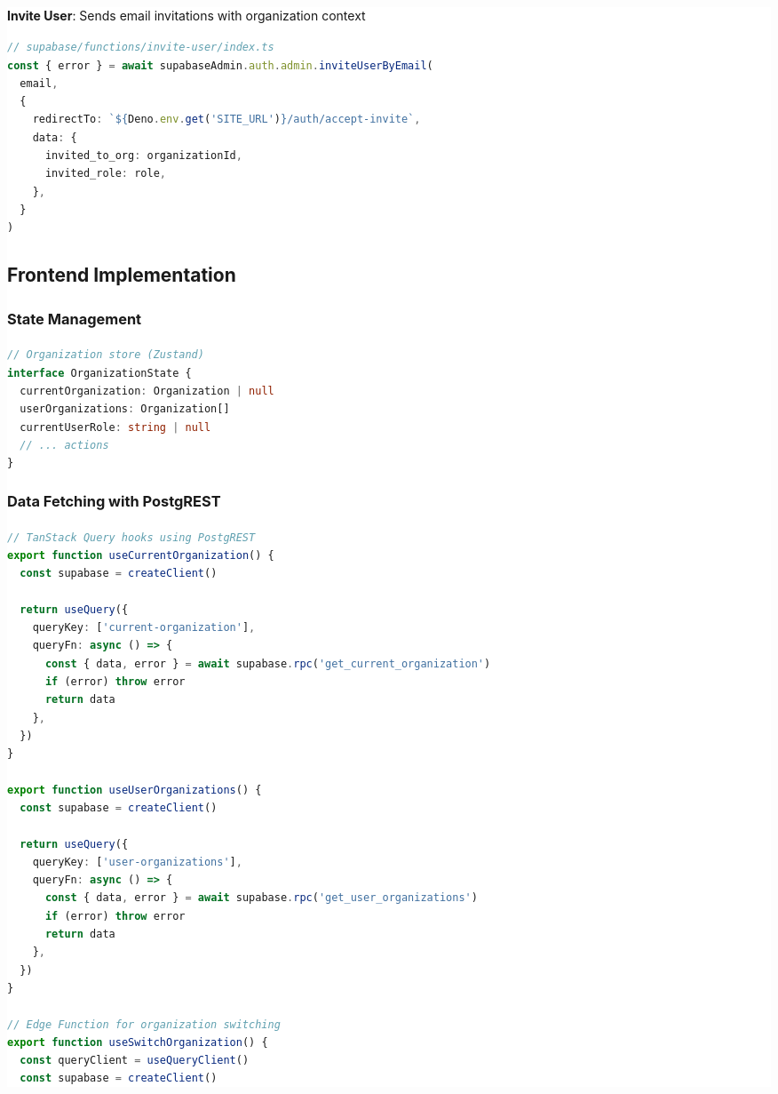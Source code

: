 **Invite User**: Sends email invitations with organization context

```typescript
// supabase/functions/invite-user/index.ts
const { error } = await supabaseAdmin.auth.admin.inviteUserByEmail(
  email,
  {
    redirectTo: `${Deno.env.get('SITE_URL')}/auth/accept-invite`,
    data: {
      invited_to_org: organizationId,
      invited_role: role,
    },
  }
)
```

## Frontend Implementation

### State Management

```typescript
// Organization store (Zustand)
interface OrganizationState {
  currentOrganization: Organization | null
  userOrganizations: Organization[]
  currentUserRole: string | null
  // ... actions
}
```

### Data Fetching with PostgREST

```typescript
// TanStack Query hooks using PostgREST
export function useCurrentOrganization() {
  const supabase = createClient()

  return useQuery({
    queryKey: ['current-organization'],
    queryFn: async () => {
      const { data, error } = await supabase.rpc('get_current_organization')
      if (error) throw error
      return data
    },
  })
}

export function useUserOrganizations() {
  const supabase = createClient()

  return useQuery({
    queryKey: ['user-organizations'],
    queryFn: async () => {
      const { data, error } = await supabase.rpc('get_user_organizations')
      if (error) throw error
      return data
    },
  })
}

// Edge Function for organization switching
export function useSwitchOrganization() {
  const queryClient = useQueryClient()
  const supabase = createClient()

```